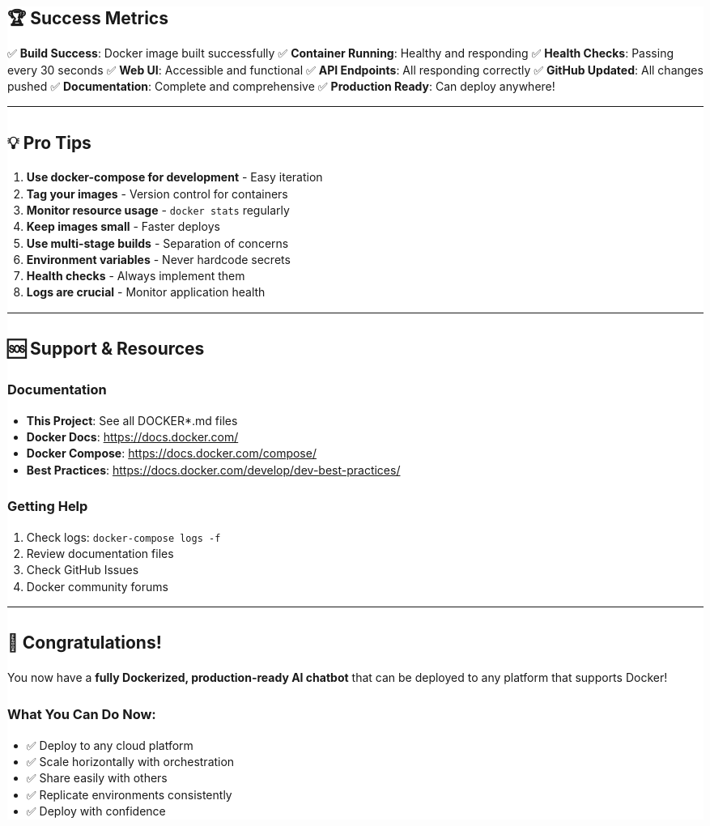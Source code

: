 
## 🏆 Success Metrics

✅ **Build Success**: Docker image built successfully
✅ **Container Running**: Healthy and responding
✅ **Health Checks**: Passing every 30 seconds
✅ **Web UI**: Accessible and functional
✅ **API Endpoints**: All responding correctly
✅ **GitHub Updated**: All changes pushed
✅ **Documentation**: Complete and comprehensive
✅ **Production Ready**: Can deploy anywhere!

---

## 💡 Pro Tips

1. **Use docker-compose for development** - Easy iteration
2. **Tag your images** - Version control for containers
3. **Monitor resource usage** - `docker stats` regularly
4. **Keep images small** - Faster deploys
5. **Use multi-stage builds** - Separation of concerns
6. **Environment variables** - Never hardcode secrets
7. **Health checks** - Always implement them
8. **Logs are crucial** - Monitor application health

---

## 🆘 Support & Resources

### Documentation
- **This Project**: See all DOCKER*.md files
- **Docker Docs**: https://docs.docker.com/
- **Docker Compose**: https://docs.docker.com/compose/
- **Best Practices**: https://docs.docker.com/develop/dev-best-practices/

### Getting Help
1. Check logs: `docker-compose logs -f`
2. Review documentation files
3. Check GitHub Issues
4. Docker community forums

---

## 🎉 Congratulations!

You now have a **fully Dockerized, production-ready AI chatbot** that can be deployed to any platform that supports Docker!

### What You Can Do Now:
- ✅ Deploy to any cloud platform
- ✅ Scale horizontally with orchestration
- ✅ Share easily with others
- ✅ Replicate environments consistently
- ✅ Deploy with confidence
